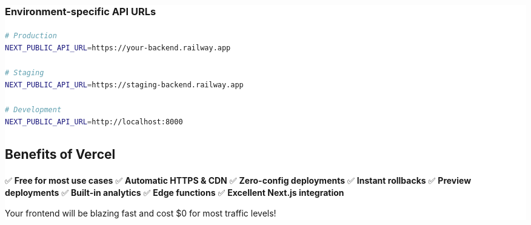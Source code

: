 ```javascript
```

### Environment-specific API URLs
```bash
# Production
NEXT_PUBLIC_API_URL=https://your-backend.railway.app

# Staging
NEXT_PUBLIC_API_URL=https://staging-backend.railway.app

# Development
NEXT_PUBLIC_API_URL=http://localhost:8000
```

## Benefits of Vercel

✅ **Free for most use cases**
✅ **Automatic HTTPS & CDN**
✅ **Zero-config deployments**
✅ **Instant rollbacks**
✅ **Preview deployments**
✅ **Built-in analytics**
✅ **Edge functions**
✅ **Excellent Next.js integration**

Your frontend will be blazing fast and cost $0 for most traffic levels!